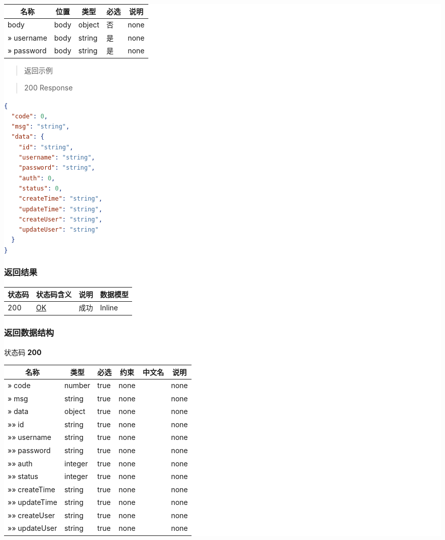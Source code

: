 |名称|位置|类型|必选|说明|
|---|---|---|---|---|
|body|body|object| 否 |none|
|» username|body|string| 是 |none|
|» password|body|string| 是 |none|

> 返回示例

> 200 Response

```json
{
  "code": 0,
  "msg": "string",
  "data": {
    "id": "string",
    "username": "string",
    "password": "string",
    "auth": 0,
    "status": 0,
    "createTime": "string",
    "updateTime": "string",
    "createUser": "string",
    "updateUser": "string"
  }
}
```

### 返回结果

|状态码|状态码含义|说明|数据模型|
|---|---|---|---|
|200|[OK](https://tools.ietf.org/html/rfc7231#section-6.3.1)|成功|Inline|

### 返回数据结构

状态码 **200**

|名称|类型|必选|约束|中文名|说明|
|---|---|---|---|---|---|
|» code|number|true|none||none|
|» msg|string|true|none||none|
|» data|object|true|none||none|
|»» id|string|true|none||none|
|»» username|string|true|none||none|
|»» password|string|true|none||none|
|»» auth|integer|true|none||none|
|»» status|integer|true|none||none|
|»» createTime|string|true|none||none|
|»» updateTime|string|true|none||none|
|»» createUser|string|true|none||none|
|»» updateUser|string|true|none||none|
